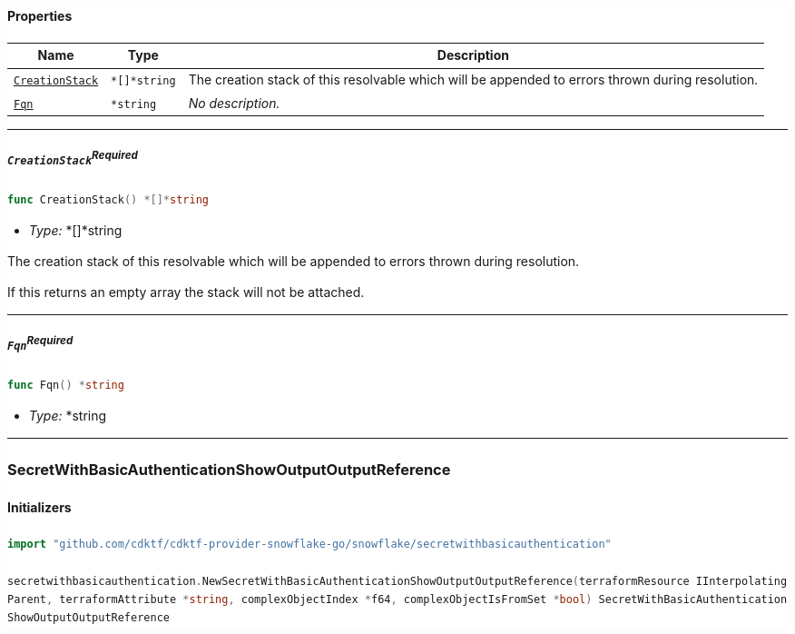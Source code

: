 

#### Properties <a name="Properties" id="Properties"></a>

| **Name** | **Type** | **Description** |
| --- | --- | --- |
| <code><a href="#@cdktf/provider-snowflake.secretWithBasicAuthentication.SecretWithBasicAuthenticationShowOutputList.property.creationStack">CreationStack</a></code> | <code>*[]*string</code> | The creation stack of this resolvable which will be appended to errors thrown during resolution. |
| <code><a href="#@cdktf/provider-snowflake.secretWithBasicAuthentication.SecretWithBasicAuthenticationShowOutputList.property.fqn">Fqn</a></code> | <code>*string</code> | *No description.* |

---

##### `CreationStack`<sup>Required</sup> <a name="CreationStack" id="@cdktf/provider-snowflake.secretWithBasicAuthentication.SecretWithBasicAuthenticationShowOutputList.property.creationStack"></a>

```go
func CreationStack() *[]*string
```

- *Type:* *[]*string

The creation stack of this resolvable which will be appended to errors thrown during resolution.

If this returns an empty array the stack will not be attached.

---

##### `Fqn`<sup>Required</sup> <a name="Fqn" id="@cdktf/provider-snowflake.secretWithBasicAuthentication.SecretWithBasicAuthenticationShowOutputList.property.fqn"></a>

```go
func Fqn() *string
```

- *Type:* *string

---


### SecretWithBasicAuthenticationShowOutputOutputReference <a name="SecretWithBasicAuthenticationShowOutputOutputReference" id="@cdktf/provider-snowflake.secretWithBasicAuthentication.SecretWithBasicAuthenticationShowOutputOutputReference"></a>

#### Initializers <a name="Initializers" id="@cdktf/provider-snowflake.secretWithBasicAuthentication.SecretWithBasicAuthenticationShowOutputOutputReference.Initializer"></a>

```go
import "github.com/cdktf/cdktf-provider-snowflake-go/snowflake/secretwithbasicauthentication"

secretwithbasicauthentication.NewSecretWithBasicAuthenticationShowOutputOutputReference(terraformResource IInterpolatingParent, terraformAttribute *string, complexObjectIndex *f64, complexObjectIsFromSet *bool) SecretWithBasicAuthenticationShowOutputOutputReference
```
